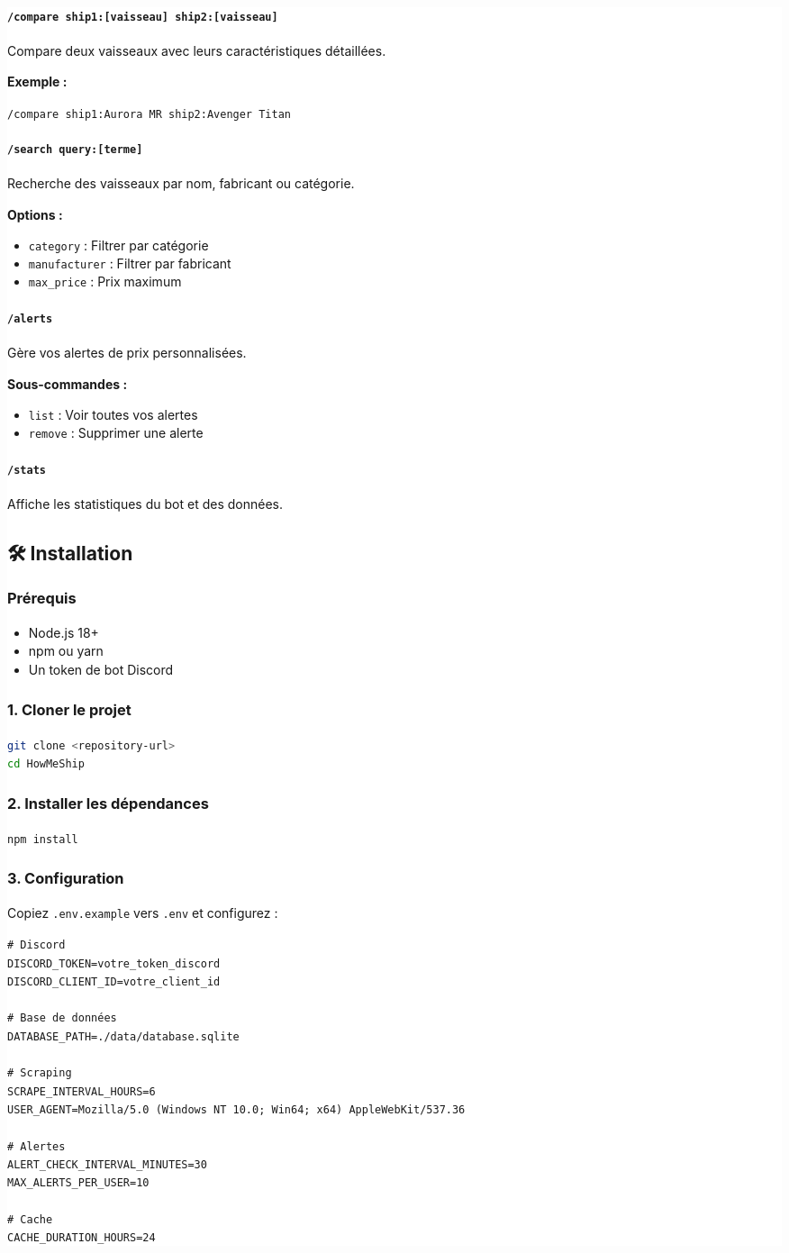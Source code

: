#### `/compare ship1:[vaisseau] ship2:[vaisseau]`
Compare deux vaisseaux avec leurs caractéristiques détaillées.

**Exemple :**
```
/compare ship1:Aurora MR ship2:Avenger Titan
```

#### `/search query:[terme]`
Recherche des vaisseaux par nom, fabricant ou catégorie.

**Options :**
- `category` : Filtrer par catégorie
- `manufacturer` : Filtrer par fabricant
- `max_price` : Prix maximum

#### `/alerts`
Gère vos alertes de prix personnalisées.

**Sous-commandes :**
- `list` : Voir toutes vos alertes
- `remove` : Supprimer une alerte

#### `/stats`
Affiche les statistiques du bot et des données.

## 🛠️ Installation

### Prérequis
- Node.js 18+ 
- npm ou yarn
- Un token de bot Discord

### 1. Cloner le projet
```bash
git clone <repository-url>
cd HowMeShip
```

### 2. Installer les dépendances
```bash
npm install
```

### 3. Configuration
Copiez `.env.example` vers `.env` et configurez :

```env
# Discord
DISCORD_TOKEN=votre_token_discord
DISCORD_CLIENT_ID=votre_client_id

# Base de données
DATABASE_PATH=./data/database.sqlite

# Scraping
SCRAPE_INTERVAL_HOURS=6
USER_AGENT=Mozilla/5.0 (Windows NT 10.0; Win64; x64) AppleWebKit/537.36

# Alertes
ALERT_CHECK_INTERVAL_MINUTES=30
MAX_ALERTS_PER_USER=10

# Cache
CACHE_DURATION_HOURS=24
```